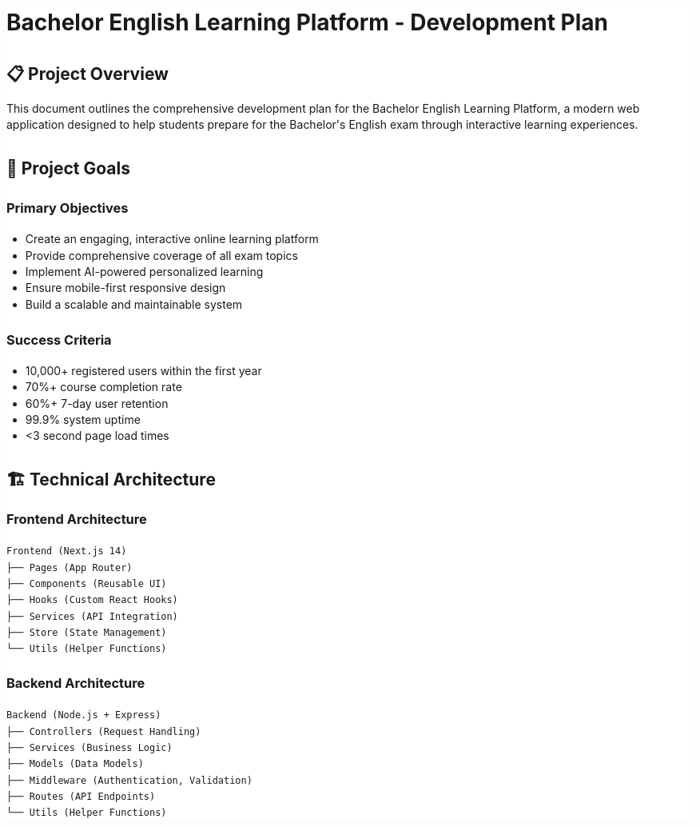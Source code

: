 # Bachelor English Learning Platform - Development Plan

## 📋 Project Overview

This document outlines the comprehensive development plan for the Bachelor English Learning Platform, a modern web application designed to help students prepare for the Bachelor's English exam through interactive learning experiences.

## 🎯 Project Goals

### Primary Objectives
- Create an engaging, interactive online learning platform
- Provide comprehensive coverage of all exam topics
- Implement AI-powered personalized learning
- Ensure mobile-first responsive design
- Build a scalable and maintainable system

### Success Criteria
- 10,000+ registered users within the first year
- 70%+ course completion rate
- 60%+ 7-day user retention
- 99.9% system uptime
- <3 second page load times

## 🏗️ Technical Architecture

### Frontend Architecture
```
Frontend (Next.js 14)
├── Pages (App Router)
├── Components (Reusable UI)
├── Hooks (Custom React Hooks)
├── Services (API Integration)
├── Store (State Management)
└── Utils (Helper Functions)
```

### Backend Architecture
```
Backend (Node.js + Express)
├── Controllers (Request Handling)
├── Services (Business Logic)
├── Models (Data Models)
├── Middleware (Authentication, Validation)
├── Routes (API Endpoints)
└── Utils (Helper Functions)
```
